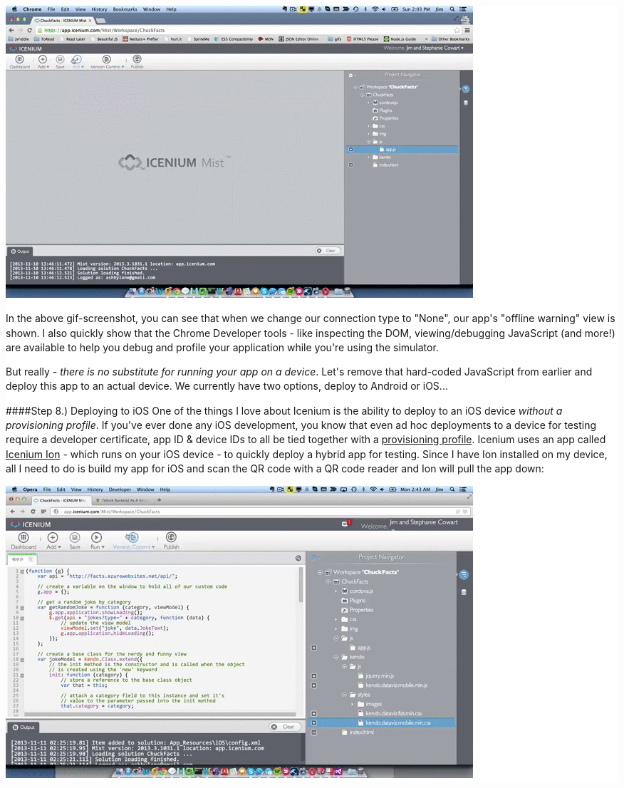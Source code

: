 ![](icenium_chuck_facts6.gif)

In the above gif-screenshot, you can see that when we change our connection type to "None", our app's "offline warning" view is shown. I also quickly show that the Chrome Developer tools - like inspecting the DOM, viewing/debugging JavaScript (and more!) are available to help you debug and profile your application while you're using the simulator.

But really - *there is no substitute for running your app on a device*. Let's remove that hard-coded JavaScript from earlier and deploy this app to an actual device. We currently have two options, deploy to Android or iOS...

####Step 8.) Deploying to iOS
One of the things I love about Icenium is the ability to deploy to an iOS device *without a provisioning profile*. If you've ever done any iOS development, you know that even ad hoc deployments to a device for testing require a developer certificate, app ID & device IDs to all be tied together with a [provisioning profile](http://docs.icenium.com/code-signing-your-app/configuring-code-signing-for-ios-apps/add-provisioning-profile). Icenium uses an app called [Icenium Ion](http://www.icenium.com/product/ion) - which runs on your iOS device - to quickly deploy a hybrid app for testing. Since I have Ion installed on my device, all I need to do is build my app for iOS and scan the QR code with a QR code reader and Ion will pull the app down:

![](icenium_chuck_facts7.gif)
